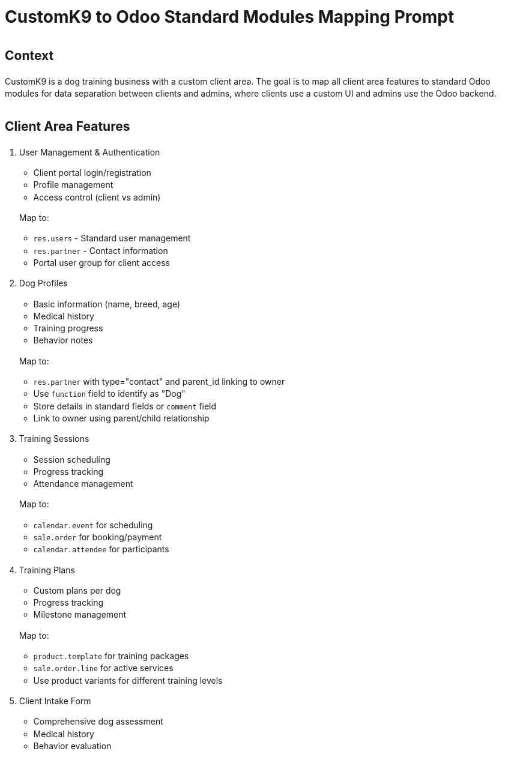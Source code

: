 # CustomK9 to Odoo Standard Modules Mapping Prompt

## Context
CustomK9 is a dog training business with a custom client area. The goal is to map all client area features to standard Odoo modules for data separation between clients and admins, where clients use a custom UI and admins use the Odoo backend.

## Client Area Features

1. User Management & Authentication
   - Client portal login/registration
   - Profile management
   - Access control (client vs admin)
   
   Map to:
   - `res.users` - Standard user management
   - `res.partner` - Contact information
   - Portal user group for client access

2. Dog Profiles
   - Basic information (name, breed, age)
   - Medical history
   - Training progress
   - Behavior notes
   
   Map to:
   - `res.partner` with type="contact" and parent_id linking to owner
   - Use `function` field to identify as "Dog"
   - Store details in standard fields or `comment` field
   - Link to owner using parent/child relationship

3. Training Sessions
   - Session scheduling
   - Progress tracking
   - Attendance management
   
   Map to:
   - `calendar.event` for scheduling
   - `sale.order` for booking/payment
   - `calendar.attendee` for participants

4. Training Plans
   - Custom plans per dog
   - Progress tracking
   - Milestone management
   
   Map to:
   - `product.template` for training packages
   - `sale.order.line` for active services
   - Use product variants for different training levels

5. Client Intake Form
   - Comprehensive dog assessment
   - Medical history
   - Behavior evaluation
   